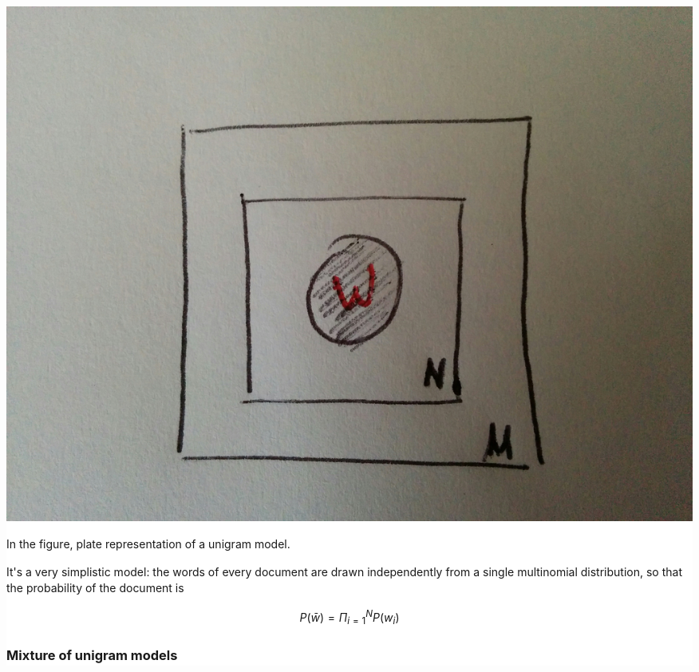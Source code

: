  ![](../../.gitbook/assets/unigram-model.jpg) 

In the figure, plate representation of a unigram model.

It's a very simplistic model: the words of every document are drawn independently from a single multinomial distribution, so that the probability of the document is

$$
P(\bar w) = \Pi_{i=1}^N P(w_i)
$$

### Mixture of unigram models
